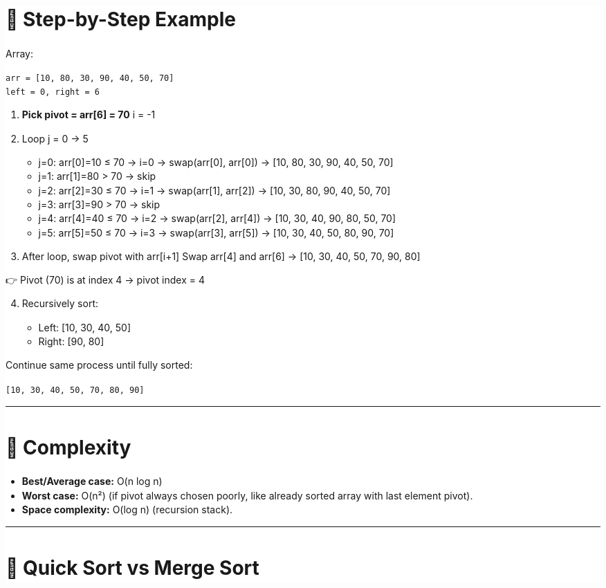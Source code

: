 # 🔹 Step-by-Step Example

Array:

```
arr = [10, 80, 30, 90, 40, 50, 70]
left = 0, right = 6
```

1. **Pick pivot = arr[6] = 70**
   i = -1

2. Loop j = 0 → 5

   * j=0: arr[0]=10 ≤ 70 → i=0 → swap(arr[0], arr[0])
     → [10, 80, 30, 90, 40, 50, 70]
   * j=1: arr[1]=80 > 70 → skip
   * j=2: arr[2]=30 ≤ 70 → i=1 → swap(arr[1], arr[2])
     → [10, 30, 80, 90, 40, 50, 70]
   * j=3: arr[3]=90 > 70 → skip
   * j=4: arr[4]=40 ≤ 70 → i=2 → swap(arr[2], arr[4])
     → [10, 30, 40, 90, 80, 50, 70]
   * j=5: arr[5]=50 ≤ 70 → i=3 → swap(arr[3], arr[5])
     → [10, 30, 40, 50, 80, 90, 70]

3. After loop, swap pivot with arr[i+1]
   Swap arr[4] and arr[6] → [10, 30, 40, 50, 70, 90, 80]

👉 Pivot (70) is at index 4 → pivot index = 4

4. Recursively sort:

   * Left: [10, 30, 40, 50]
   * Right: [90, 80]

Continue same process until fully sorted:

```
[10, 30, 40, 50, 70, 80, 90]
```

---

# 🔹 Complexity

* **Best/Average case:** O(n log n)
* **Worst case:** O(n²) (if pivot always chosen poorly, like already sorted array with last element pivot).
* **Space complexity:** O(log n) (recursion stack).

---

# 🔹 **Quick Sort vs Merge Sort**
